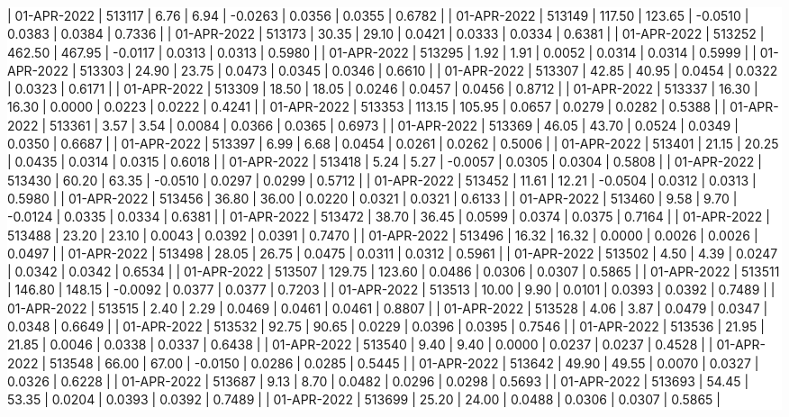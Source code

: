 | 01-APR-2022 | 513117 | 6.76 | 6.94 | -0.0263 | 0.0356 | 0.0355 | 0.6782 |
| 01-APR-2022 | 513149 | 117.50 | 123.65 | -0.0510 | 0.0383 | 0.0384 | 0.7336 |
| 01-APR-2022 | 513173 | 30.35 | 29.10 | 0.0421 | 0.0333 | 0.0334 | 0.6381 |
| 01-APR-2022 | 513252 | 462.50 | 467.95 | -0.0117 | 0.0313 | 0.0313 | 0.5980 |
| 01-APR-2022 | 513295 | 1.92 | 1.91 | 0.0052 | 0.0314 | 0.0314 | 0.5999 |
| 01-APR-2022 | 513303 | 24.90 | 23.75 | 0.0473 | 0.0345 | 0.0346 | 0.6610 |
| 01-APR-2022 | 513307 | 42.85 | 40.95 | 0.0454 | 0.0322 | 0.0323 | 0.6171 |
| 01-APR-2022 | 513309 | 18.50 | 18.05 | 0.0246 | 0.0457 | 0.0456 | 0.8712 |
| 01-APR-2022 | 513337 | 16.30 | 16.30 | 0.0000 | 0.0223 | 0.0222 | 0.4241 |
| 01-APR-2022 | 513353 | 113.15 | 105.95 | 0.0657 | 0.0279 | 0.0282 | 0.5388 |
| 01-APR-2022 | 513361 | 3.57 | 3.54 | 0.0084 | 0.0366 | 0.0365 | 0.6973 |
| 01-APR-2022 | 513369 | 46.05 | 43.70 | 0.0524 | 0.0349 | 0.0350 | 0.6687 |
| 01-APR-2022 | 513397 | 6.99 | 6.68 | 0.0454 | 0.0261 | 0.0262 | 0.5006 |
| 01-APR-2022 | 513401 | 21.15 | 20.25 | 0.0435 | 0.0314 | 0.0315 | 0.6018 |
| 01-APR-2022 | 513418 | 5.24 | 5.27 | -0.0057 | 0.0305 | 0.0304 | 0.5808 |
| 01-APR-2022 | 513430 | 60.20 | 63.35 | -0.0510 | 0.0297 | 0.0299 | 0.5712 |
| 01-APR-2022 | 513452 | 11.61 | 12.21 | -0.0504 | 0.0312 | 0.0313 | 0.5980 |
| 01-APR-2022 | 513456 | 36.80 | 36.00 | 0.0220 | 0.0321 | 0.0321 | 0.6133 |
| 01-APR-2022 | 513460 | 9.58 | 9.70 | -0.0124 | 0.0335 | 0.0334 | 0.6381 |
| 01-APR-2022 | 513472 | 38.70 | 36.45 | 0.0599 | 0.0374 | 0.0375 | 0.7164 |
| 01-APR-2022 | 513488 | 23.20 | 23.10 | 0.0043 | 0.0392 | 0.0391 | 0.7470 |
| 01-APR-2022 | 513496 | 16.32 | 16.32 | 0.0000 | 0.0026 | 0.0026 | 0.0497 |
| 01-APR-2022 | 513498 | 28.05 | 26.75 | 0.0475 | 0.0311 | 0.0312 | 0.5961 |
| 01-APR-2022 | 513502 | 4.50 | 4.39 | 0.0247 | 0.0342 | 0.0342 | 0.6534 |
| 01-APR-2022 | 513507 | 129.75 | 123.60 | 0.0486 | 0.0306 | 0.0307 | 0.5865 |
| 01-APR-2022 | 513511 | 146.80 | 148.15 | -0.0092 | 0.0377 | 0.0377 | 0.7203 |
| 01-APR-2022 | 513513 | 10.00 | 9.90 | 0.0101 | 0.0393 | 0.0392 | 0.7489 |
| 01-APR-2022 | 513515 | 2.40 | 2.29 | 0.0469 | 0.0461 | 0.0461 | 0.8807 |
| 01-APR-2022 | 513528 | 4.06 | 3.87 | 0.0479 | 0.0347 | 0.0348 | 0.6649 |
| 01-APR-2022 | 513532 | 92.75 | 90.65 | 0.0229 | 0.0396 | 0.0395 | 0.7546 |
| 01-APR-2022 | 513536 | 21.95 | 21.85 | 0.0046 | 0.0338 | 0.0337 | 0.6438 |
| 01-APR-2022 | 513540 | 9.40 | 9.40 | 0.0000 | 0.0237 | 0.0237 | 0.4528 |
| 01-APR-2022 | 513548 | 66.00 | 67.00 | -0.0150 | 0.0286 | 0.0285 | 0.5445 |
| 01-APR-2022 | 513642 | 49.90 | 49.55 | 0.0070 | 0.0327 | 0.0326 | 0.6228 |
| 01-APR-2022 | 513687 | 9.13 | 8.70 | 0.0482 | 0.0296 | 0.0298 | 0.5693 |
| 01-APR-2022 | 513693 | 54.45 | 53.35 | 0.0204 | 0.0393 | 0.0392 | 0.7489 |
| 01-APR-2022 | 513699 | 25.20 | 24.00 | 0.0488 | 0.0306 | 0.0307 | 0.5865 |